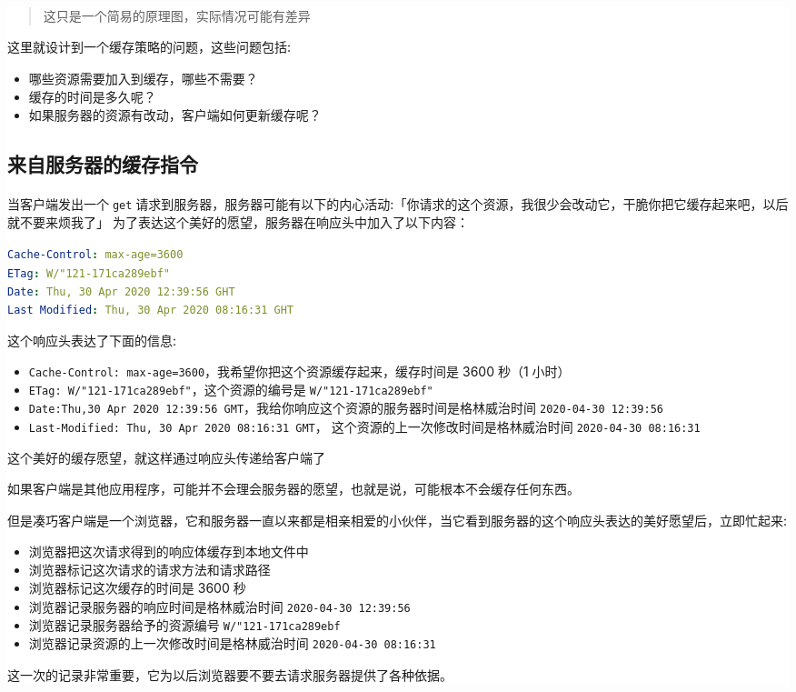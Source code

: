 > 这只是一个简易的原理图，实际情况可能有差异

这里就设计到一个缓存策略的问题，这些问题包括:

-   哪些资源需要加入到缓存，哪些不需要？
-   缓存的时间是多久呢？
-   如果服务器的资源有改动，客户端如何更新缓存呢？

## 来自服务器的缓存指令

当客户端发出一个 `get` 请求到服务器，服务器可能有以下的内心活动:「你请求的这个资源，我很少会改动它，干脆你把它缓存起来吧，以后就不要来烦我了」
为了表达这个美好的愿望，服务器在响应头中加入了以下内容：

```yaml
Cache-Control: max-age=3600
ETag: W/"121-171ca289ebf"
Date: Thu, 30 Apr 2020 12:39:56 GHT
Last Modified: Thu, 30 Apr 2020 08:16:31 GHT
```

这个响应头表达了下面的信息:

-   `Cache-Control: max-age=3600`，我希望你把这个资源缓存起来，缓存时间是 3600 秒（1 小时）
-   `ETag: W/"121-171ca289ebf"`，这个资源的编号是 `W/"121-171ca289ebf"`
-   `Date:Thu,30 Apr 2020 12:39:56 GMT`，我给你响应这个资源的服务器时间是格林威治时间 `2020-04-30 12:39:56`
-   `Last-Modified: Thu, 30 Apr 2020 08:16:31 GMT`， 这个资源的上一次修改时间是格林威治时间 `2020-04-30 08:16:31`

这个美好的缓存愿望，就这样通过响应头传递给客户端了

如果客户端是其他应用程序，可能并不会理会服务器的愿望，也就是说，可能根本不会缓存任何东西。

但是凑巧客户端是一个浏览器，它和服务器一直以来都是相亲相爱的小伙伴，当它看到服务器的这个响应头表达的美好愿望后，立即忙起来:

-   浏览器把这次请求得到的响应体缓存到本地文件中
-   浏览器标记这次请求的请求方法和请求路径
-   浏览器标记这次缓存的时间是 3600 秒
-   浏览器记录服务器的响应时间是格林威治时间 `2020-04-30 12:39:56`
-   浏览器记录服务器给予的资源编号 `W/"121-171ca289ebf`
-   浏览器记录资源的上一次修改时间是格林威治时间 `2020-04-30 08:16:31`

这一次的记录非常重要，它为以后浏览器要不要去请求服务器提供了各种依据。
